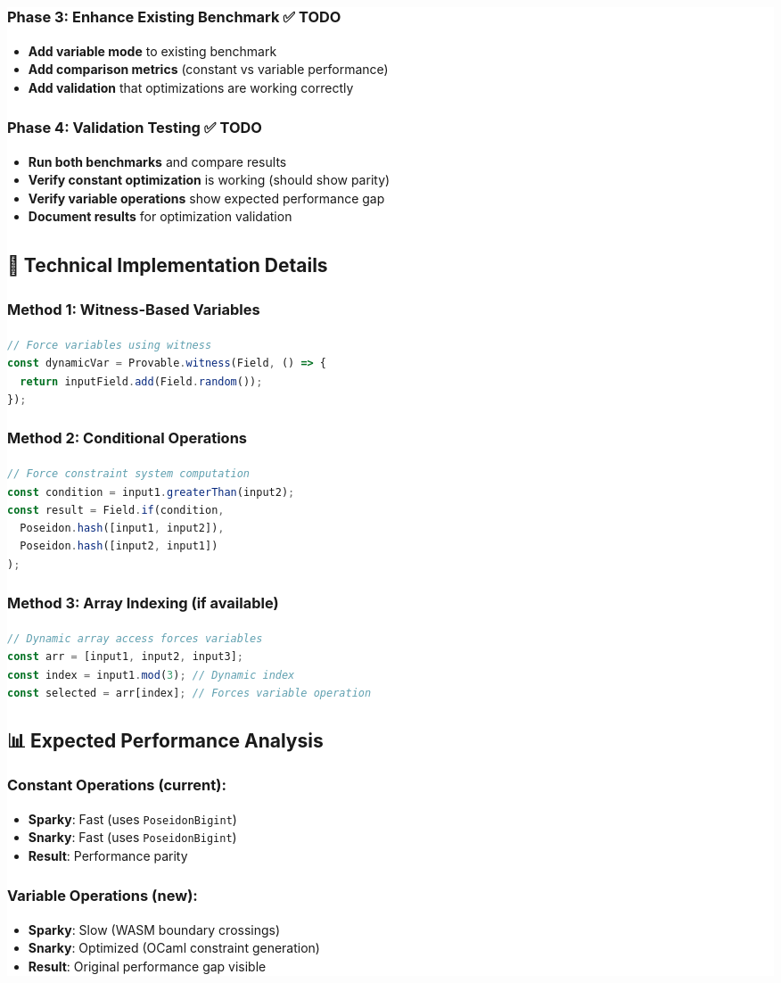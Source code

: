 ### Phase 3: Enhance Existing Benchmark ✅ TODO
- **Add variable mode** to existing benchmark
- **Add comparison metrics** (constant vs variable performance)
- **Add validation** that optimizations are working correctly

### Phase 4: Validation Testing ✅ TODO
- **Run both benchmarks** and compare results
- **Verify constant optimization** is working (should show parity)
- **Verify variable operations** show expected performance gap
- **Document results** for optimization validation

## 🔧 **Technical Implementation Details**

### Method 1: Witness-Based Variables
```javascript
// Force variables using witness
const dynamicVar = Provable.witness(Field, () => {
  return inputField.add(Field.random());
});
```

### Method 2: Conditional Operations
```javascript
// Force constraint system computation
const condition = input1.greaterThan(input2);
const result = Field.if(condition, 
  Poseidon.hash([input1, input2]), 
  Poseidon.hash([input2, input1])
);
```

### Method 3: Array Indexing (if available)
```javascript
// Dynamic array access forces variables
const arr = [input1, input2, input3];
const index = input1.mod(3); // Dynamic index
const selected = arr[index]; // Forces variable operation
```

## 📊 **Expected Performance Analysis**

### Constant Operations (current):
- **Sparky**: Fast (uses `PoseidonBigint`)
- **Snarky**: Fast (uses `PoseidonBigint`)
- **Result**: Performance parity

### Variable Operations (new):
- **Sparky**: Slow (WASM boundary crossings)
- **Snarky**: Optimized (OCaml constraint generation)
- **Result**: Original performance gap visible
